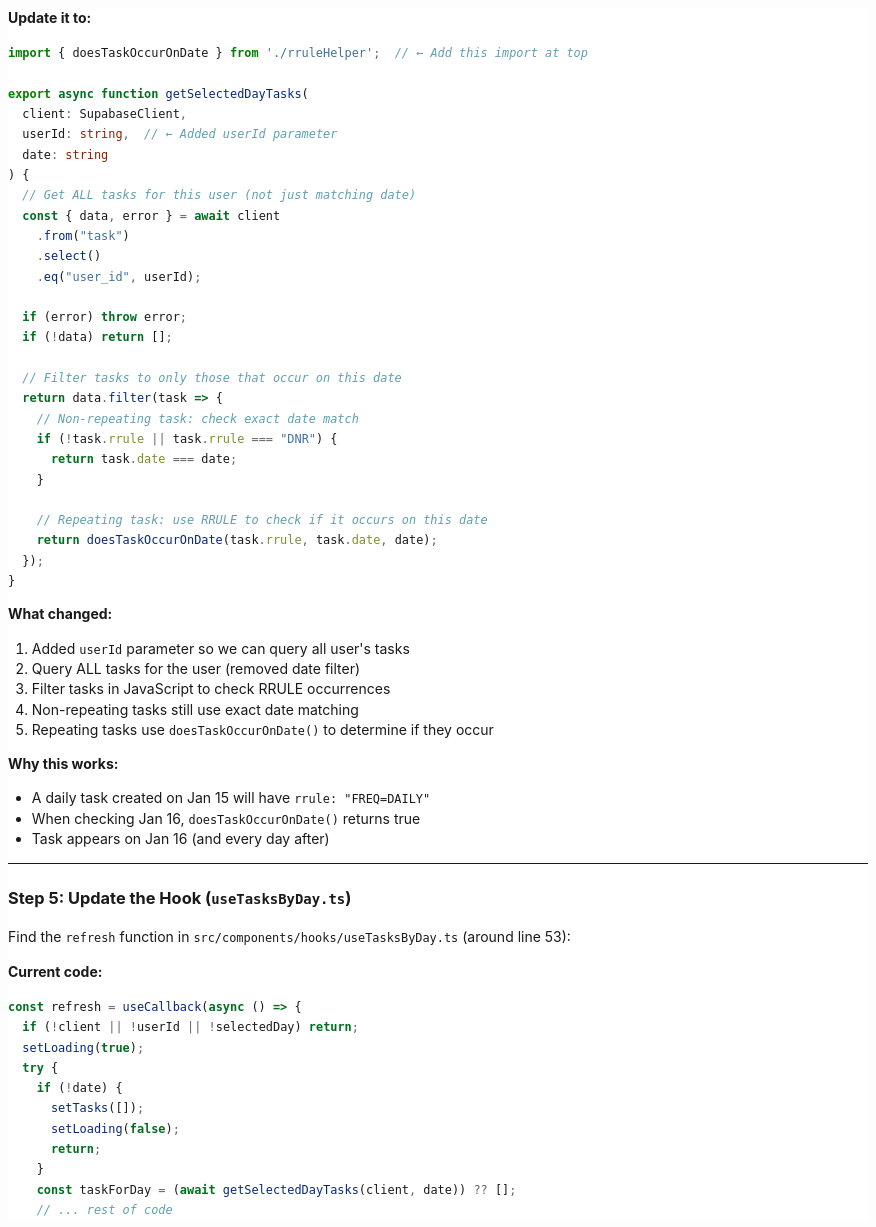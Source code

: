 **Update it to:**
```typescript
import { doesTaskOccurOnDate } from './rruleHelper';  // ← Add this import at top

export async function getSelectedDayTasks(
  client: SupabaseClient,
  userId: string,  // ← Added userId parameter
  date: string
) {
  // Get ALL tasks for this user (not just matching date)
  const { data, error } = await client
    .from("task")
    .select()
    .eq("user_id", userId);
    
  if (error) throw error;
  if (!data) return [];
  
  // Filter tasks to only those that occur on this date
  return data.filter(task => {
    // Non-repeating task: check exact date match
    if (!task.rrule || task.rrule === "DNR") {
      return task.date === date;
    }
    
    // Repeating task: use RRULE to check if it occurs on this date
    return doesTaskOccurOnDate(task.rrule, task.date, date);
  });
}
```

**What changed:**
1. Added `userId` parameter so we can query all user's tasks
2. Query ALL tasks for the user (removed date filter)
3. Filter tasks in JavaScript to check RRULE occurrences
4. Non-repeating tasks still use exact date matching
5. Repeating tasks use `doesTaskOccurOnDate()` to determine if they occur

**Why this works:**
- A daily task created on Jan 15 will have `rrule: "FREQ=DAILY"`
- When checking Jan 16, `doesTaskOccurOnDate()` returns true
- Task appears on Jan 16 (and every day after)

---

### Step 5: Update the Hook (`useTasksByDay.ts`)

Find the `refresh` function in `src/components/hooks/useTasksByDay.ts` (around line 53):

**Current code:**
```typescript
const refresh = useCallback(async () => {
  if (!client || !userId || !selectedDay) return;
  setLoading(true);
  try {
    if (!date) {
      setTasks([]);
      setLoading(false);
      return;
    }
    const taskForDay = (await getSelectedDayTasks(client, date)) ?? [];
    // ... rest of code
```
